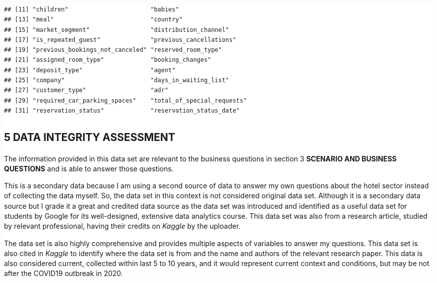     ## [11] "children"                       "babies"                        
    ## [13] "meal"                           "country"                       
    ## [15] "market_segment"                 "distribution_channel"          
    ## [17] "is_repeated_guest"              "previous_cancellations"        
    ## [19] "previous_bookings_not_canceled" "reserved_room_type"            
    ## [21] "assigned_room_type"             "booking_changes"               
    ## [23] "deposit_type"                   "agent"                         
    ## [25] "company"                        "days_in_waiting_list"          
    ## [27] "customer_type"                  "adr"                           
    ## [29] "required_car_parking_spaces"    "total_of_special_requests"     
    ## [31] "reservation_status"             "reservation_status_date"

## 5 DATA INTEGRITY ASSESSMENT

The information provided in this data set are relevant to the business
questions in section 3 **SCENARIO AND BUSINESS QUESTIONS** and is able
to answer those questions.

This is a secondary data because I am using a second source of data to
answer my own questions about the hotel sector instead of collecting the
data myself. So, the data set in this context is not considered original
data set. Although it is a secondary data source but I grade it a great
and credited data source as the data set was introduced and identified
as a useful data set for students by Google for its well-designed,
extensive data analytics course. This data set was also from a research
article, studied by relevant professional, having their credits on
*Kaggle* by the uploader.

The data set is also highly comprehensive and provides multiple aspects
of variables to answer my questions. This data set is also cited in
*Kaggle* to identify where the data set is from and the name and authors
of the relevant research paper. This data is also considered current,
collected within last 5 to 10 years, and it would represent current
context and conditions, but may be not after the COVID19 outbreak in
2020.
